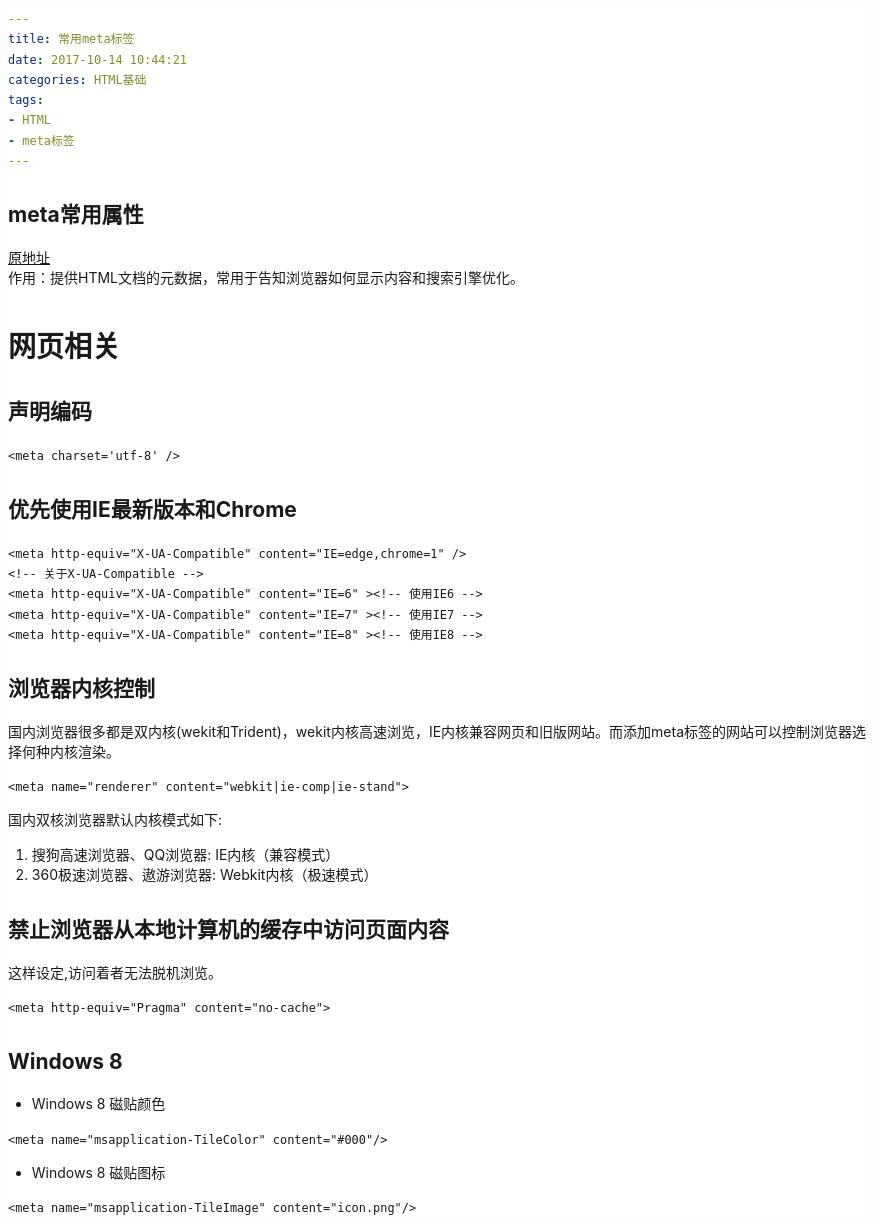 ```yaml
---
title: 常用meta标签
date: 2017-10-14 10:44:21
categories: HTML基础
tags: 
- HTML
- meta标签
---
```

## meta常用属性
[原地址](https://tink.gitbooks.io/fe-collections/content/ch02-html/s03-meta.html)<br>
作用：提供HTML文档的元数据，常用于告知浏览器如何显示内容和搜索引擎优化。

# 网页相关
## 声明编码
```
<meta charset='utf-8' />
```

## 优先使用IE最新版本和Chrome
```
<meta http-equiv="X-UA-Compatible" content="IE=edge,chrome=1" />
<!-- 关于X-UA-Compatible -->
<meta http-equiv="X-UA-Compatible" content="IE=6" ><!-- 使用IE6 -->
<meta http-equiv="X-UA-Compatible" content="IE=7" ><!-- 使用IE7 -->
<meta http-equiv="X-UA-Compatible" content="IE=8" ><!-- 使用IE8 -->
```

## 浏览器内核控制
国内浏览器很多都是双内核(wekit和Trident)，wekit内核高速浏览，IE内核兼容网页和旧版网站。而添加meta标签的网站可以控制浏览器选择何种内核渲染。
```
<meta name="renderer" content="webkit|ie-comp|ie-stand">
```
国内双核浏览器默认内核模式如下:
1. 搜狗高速浏览器、QQ浏览器: IE内核（兼容模式）
2. 360极速浏览器、遨游浏览器: Webkit内核（极速模式）

## 禁止浏览器从本地计算机的缓存中访问页面内容
这样设定,访问着者无法脱机浏览。
```
<meta http-equiv="Pragma" content="no-cache">
```
## Windows 8
* Windows 8 磁贴颜色
```
<meta name="msapplication-TileColor" content="#000"/>
```
* Windows 8 磁贴图标
```
<meta name="msapplication-TileImage" content="icon.png"/>
```
